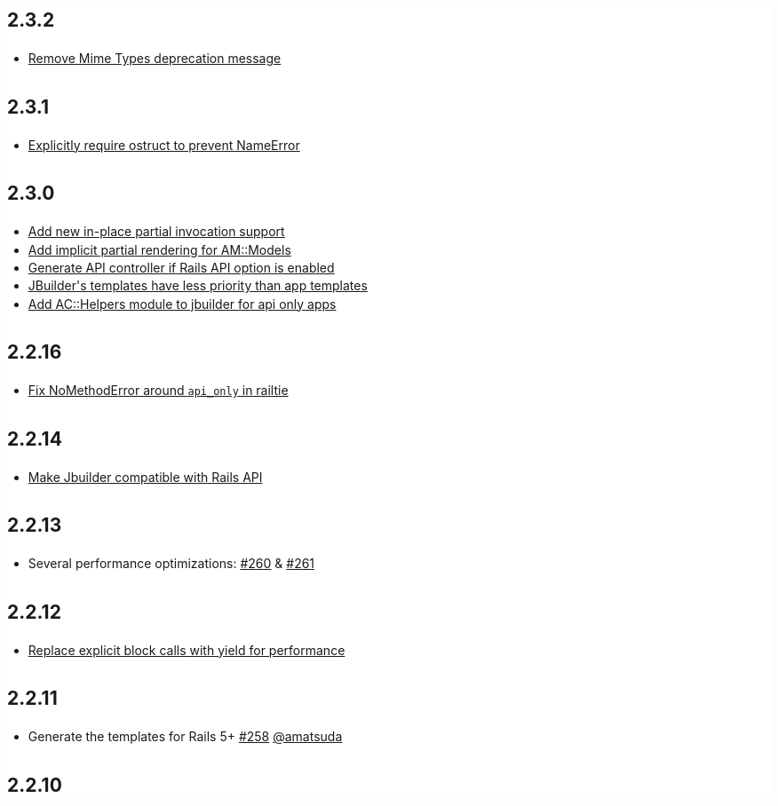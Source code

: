 2.3.2
-----

* [Remove Mime Types deprecation message](https://github.com/rails/jbuilder/commit/5ba4e4ac654cc8388619538f576fe234659b84ec)

2.3.1
-----

* [Explicitly require ostruct to prevent NameError](https://github.com/rails/jbuilder/pull/281)

2.3.0
-----

* [Add new in-place partial invocation support](https://github.com/rails/jbuilder/commit/1feda7ee605c136e59fb4de970f4674de518e6de)
* [Add implicit partial rendering for AM::Models](https://github.com/rails/jbuilder/commit/4d5bf7d0ea92765adb7be36834e84f9855a061df)
* [Generate API controller if Rails API option is enabled](https://github.com/rails/jbuilder/commit/db68f6bd327cf42b47ef22d455fb5721a8c2cf5f)
* [JBuilder's templates have less priority than app templates](https://github.com/rails/jbuilder/commit/7c1a5f25603ec1f4e51fba3dbba9db23726a5d69)
* [Add AC::Helpers module to jbuilder for api only apps](https://github.com/rails/jbuilder/commit/7cf1d1eb7d125caf38309b5427952030011c1aa0)

2.2.16
------

* [Fix NoMethodError around `api_only` in railtie](https://github.com/rails/jbuilder/commit/b08d1da10b14720b46d383b2917e336060fd9ffa)

2.2.14
------

* [Make Jbuilder compatible with Rails API](https://github.com/rails/jbuilder/commit/29c0014a9c954c990075d42c45c66075260e924b)

2.2.13
------

* Several performance optimizations: [#260](https://github.com/rails/jbuilder/pull/260) & [#261](https://github.com/rails/jbuilder/pull/261)

2.2.12
------

* [Replace explicit block calls with yield for performance](https://github.com/rails/jbuilder/commit/3184f941276ad03a071cf977133d1a32302afa47)

2.2.11
------

* Generate the templates for Rails 5+ [#258](https://github.com/rails/jbuilder/pull/258) [@amatsuda](https://github.com/amatsuda)

2.2.10
------
